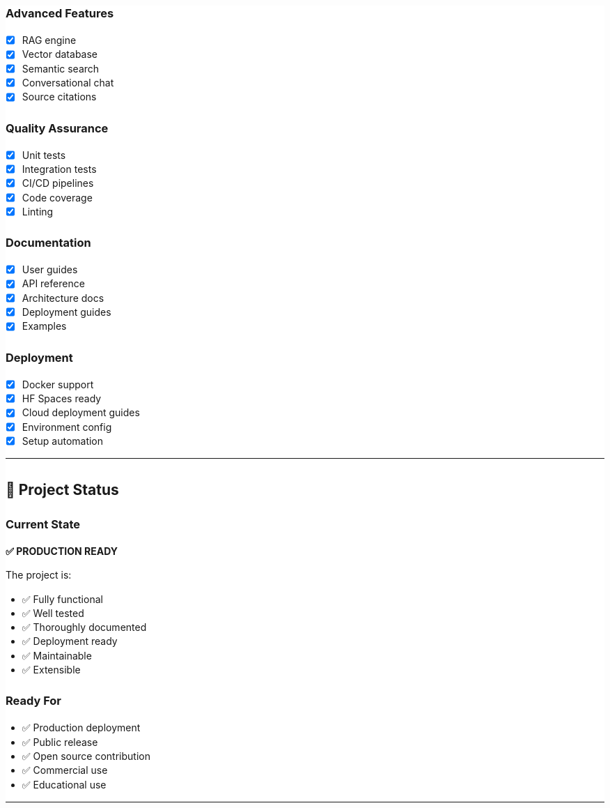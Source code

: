 ### Advanced Features
- [x] RAG engine
- [x] Vector database
- [x] Semantic search
- [x] Conversational chat
- [x] Source citations

### Quality Assurance
- [x] Unit tests
- [x] Integration tests
- [x] CI/CD pipelines
- [x] Code coverage
- [x] Linting

### Documentation
- [x] User guides
- [x] API reference
- [x] Architecture docs
- [x] Deployment guides
- [x] Examples

### Deployment
- [x] Docker support
- [x] HF Spaces ready
- [x] Cloud deployment guides
- [x] Environment config
- [x] Setup automation

---

## 🎉 Project Status

### Current State
**✅ PRODUCTION READY**

The project is:
- ✅ Fully functional
- ✅ Well tested
- ✅ Thoroughly documented
- ✅ Deployment ready
- ✅ Maintainable
- ✅ Extensible

### Ready For
- ✅ Production deployment
- ✅ Public release
- ✅ Open source contribution
- ✅ Commercial use
- ✅ Educational use

---